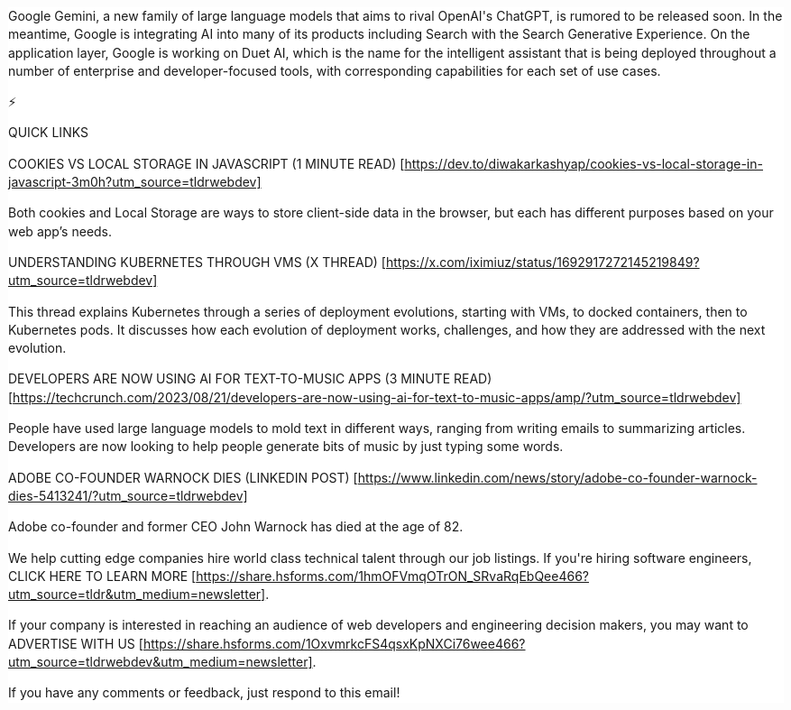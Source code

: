 Google Gemini, a new family of large language models that aims to
rival OpenAI's ChatGPT, is rumored to be released soon. In the
meantime, Google is integrating AI into many of its products including
Search with the Search Generative Experience. On the application
layer, Google is working on Duet AI, which is the name for the
intelligent assistant that is being deployed throughout a number of
enterprise and developer-focused tools, with corresponding
capabilities for each set of use cases. 

⚡ 

QUICK LINKS

COOKIES VS LOCAL STORAGE IN JAVASCRIPT (1 MINUTE READ)
[https://dev.to/diwakarkashyap/cookies-vs-local-storage-in-javascript-3m0h?utm_source=tldrwebdev]

Both cookies and Local Storage are ways to store client-side data in
the browser, but each has different purposes based on your web app’s
needs. 

UNDERSTANDING KUBERNETES THROUGH VMS (X THREAD)
[https://x.com/iximiuz/status/1692917272145219849?utm_source=tldrwebdev]

This thread explains Kubernetes through a series of deployment
evolutions, starting with VMs, to docked containers, then to
Kubernetes pods. It discusses how each evolution of deployment works,
challenges, and how they are addressed with the next evolution. 

DEVELOPERS ARE NOW USING AI FOR TEXT-TO-MUSIC APPS (3 MINUTE READ)
[https://techcrunch.com/2023/08/21/developers-are-now-using-ai-for-text-to-music-apps/amp/?utm_source=tldrwebdev]

People have used large language models to mold text in different ways,
ranging from writing emails to summarizing articles. Developers are
now looking to help people generate bits of music by just typing some
words. 

ADOBE CO-FOUNDER WARNOCK DIES (LINKEDIN POST)
[https://www.linkedin.com/news/story/adobe-co-founder-warnock-dies-5413241/?utm_source=tldrwebdev]

Adobe co-founder and former CEO John Warnock has died at the age of
82. 

 We help cutting edge companies hire world class technical talent
through our job listings. If you're hiring software engineers, CLICK
HERE TO LEARN MORE
[https://share.hsforms.com/1hmOFVmqOTrON_SRvaRqEbQee466?utm_source=tldr&utm_medium=newsletter].


If your company is interested in reaching an audience of web
developers and engineering decision makers, you may want to ADVERTISE
WITH US
[https://share.hsforms.com/1OxvmrkcFS4qsxKpNXCi76wee466?utm_source=tldrwebdev&utm_medium=newsletter].


If you have any comments or feedback, just respond to this email! 
